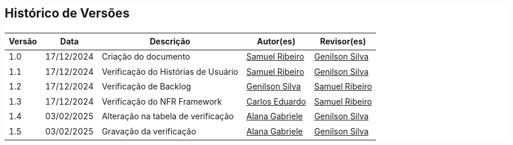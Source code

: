 ## Histórico de Versões

| **Versão** | **Data**   | **Descrição**                       | **Autor(es)**                                      | **Revisor(es)**                                    |
| ---------- | ---------- | ----------------------------------- | -------------------------------------------------- | -------------------------------------------------- |
| 1.0        | 17/12/2024 | Criação do documento                | [Samuel Ribeiro](https://github.com/SamuelRicosta) | [Genilson Silva](https://github.com/GenilsonJrs)   |
| 1.1        | 17/12/2024 | Verificação do Histórias de Usuário | [Samuel Ribeiro](https://github.com/SamuelRicosta) | [Genilson Silva](https://github.com/GenilsonJrs)   |
| 1.2        | 17/12/2024 | Verificação de Backlog              | [Genilson Silva](https://github.com/GenilsonJrs)   | [Samuel Ribeiro](https://github.com/SamuelRicosta) |
| 1.3        | 17/12/2024 | Verificação do NFR Framework        | [Carlos Eduardo](https://github.com/dudupaz)       | [Samuel Ribeiro](https://github.com/SamuelRicosta) |
| 1.4        | 03/02/2025 | Alteração na tabela de verificação  | [Alana Gabriele](https://github.com/alanagabriele) | [Genilson Silva](https://github.com/GenilsonJrs)   |
| 1.5        | 03/02/2025 | Gravação da verificação             | [Alana Gabriele](https://github.com/alanagabriele) | [Genilson Silva](https://github.com/GenilsonJrs)   |
